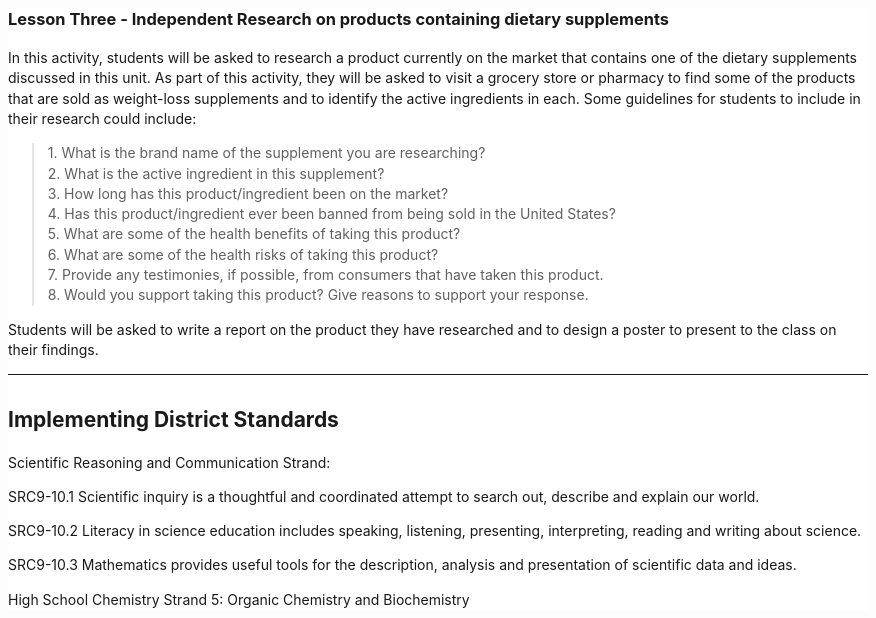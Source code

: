 <h3>
  Lesson Three - Independent Research on products containing dietary supplements
 </h3>
 <p>
  In this activity, students will be asked to research a product currently on the market that contains one of the dietary supplements discussed in this unit. As part of this activity, they will be asked to visit a grocery store or pharmacy to find some of the products that are sold as weight-loss supplements and to identify the active ingredients in each. Some guidelines for students to include in their research could include:
 </p>
<blockquote>
  <dl>
   <dt>
    1. What is the brand name of the supplement you are researching?
    <dt>
     2. What is the active ingredient in this supplement?
     <dt>
      3. How long has this product/ingredient been on the market?
      <dt>
       4. Has this product/ingredient ever been banned from being sold in the United States?
       <dt>
        5. What are some of the health benefits of taking this product?
        <dt>
         6. What are some of the health risks of taking this product?
         <dt>
          7. Provide any testimonies, if possible, from consumers that have taken this product.
          <dt>
           8. Would you support taking this product? Give reasons to support your response.
          </dt>
         </dt>
        </dt>
       </dt>
      </dt>
     </dt>
    </dt>
   </dt>
  </dl>
 </blockquote>
 <p>
  Students will be asked to write a report on the product they have researched and to design a poster to present to the class on their findings.
 </p>

<hr/>
 <h2>
  Implementing District Standards
 </h2>
 <p>
  Scientific Reasoning and Communication Strand:
 </p>
<p>
  SRC9-10.1 Scientific inquiry is a thoughtful and coordinated attempt to search out, describe and explain our world.
 </p>
 <p>
  SRC9-10.2 Literacy in science education includes speaking, listening, presenting, interpreting, reading and writing about science.
 </p>
 <p>
  SRC9-10.3 Mathematics provides useful tools for the description, analysis and presentation of scientific data and ideas.
 </p>
<p>
  High School Chemistry Strand 5: Organic Chemistry and Biochemistry